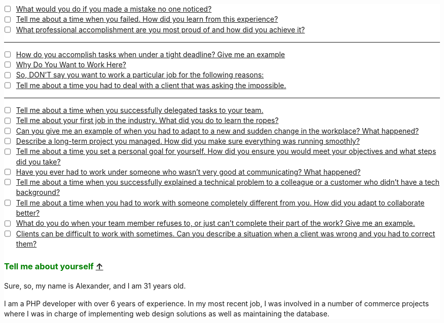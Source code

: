 * [ ] [What would you do if you made a mistake no one noticed?](What-would-you-do-if-you-made-a-mistake-no-one-noticed?-)
* [ ] [Tell me about a time when you failed. How did you learn from this experience?](Tell-me-about-a-time-when-you-failed.-How-did-you-learn-from-this-experience?-)
* [ ] [What professional accomplishment are you most proud of and how did you achieve it?](What-professional-accomplishment-are-you-most-proud-of-and-how-did-you-achieve-it?-)

---

* [ ] [How do you accomplish tasks when under a tight deadline? Give me an example](How-do-you-accomplish-tasks-when-under-a-tight-deadline?-Give-me-an-example-)
* [ ] [Why Do You Want to Work Here?](Why-Do-You-Want-to-Work-Here?-)
* [ ] [So, DON’T say you want to work a particular job for the following reasons:](So,-DON’T-say-you-want-to-work-a-particular-job-for-the-following-reasons:-)
* [ ] [Tell me about a time you had to deal with a client that was asking the impossible.](Tell-me-about-a-time-you-had-to-deal-with-a-client-that-was-asking-the-impossible.-)

---

* [ ] [Tell me about a time when you successfully delegated tasks to your team.](Tell-me-about-a-time-when-you-successfully-delegated-tasks-to-your-team.-)
* [ ] [Tell me about your first job in the industry. What did you do to learn the ropes?](Tell-me-about-your-first-job-in-the-industry.-What-did-you-do-to-learn-the-ropes?-)
* [ ] [Can you give me an example of when you had to adapt to a new and sudden change in the workplace? What happened?](Can-you-give-me-an-example-of-when-you-had-to-adapt-to-a-new-and-sudden-change-in-the-workplace?-What-happened?-)
* [ ] [Describe a long-term project you managed. How did you make sure everything was running smoothly?](Describe-a-long-term-project-you-managed.-How-did-you-make-sure-everything-was-running-smoothly?-)
* [ ] [Tell me about a time you set a personal goal for yourself. How did you ensure you would meet your objectives and what steps did you take?](Tell-me-about-a-time-you-set-a-personal-goal-for-yourself.-How-did-you-ensure-you-would-meet-your-objectives-and-what-steps-did-you-take?-)
* [ ] [Have you ever had to work under someone who wasn’t very good at communicating? What happened?](Have-you-ever-had-to-work-under-someone-who-wasn’t-very-good-at-communicating?-What-happened?-)
* [ ] [Tell me about a time when you successfully explained a technical problem to a colleague or a customer who didn’t have a tech background?](Tell-me-about-a-time-when-you-successfully-explained-a-technical-problem-to-a-colleague-or-a-customer-who-didn’t-have-a-tech-background?-)
* [ ] [Tell me about a time when you had to work with someone completely different from you. How did you adapt to collaborate better?](Tell-me-about-a-time-when-you-had-to-work-with-someone-completely-different-from-you.-How-did-you-adapt-to-collaborate-better?-)
* [ ] [What do you do when your team member refuses to, or just can’t complete their part of the work? Give me an example.](What-do-you-do-when-your-team-member-refuses-to,-or-just-can’t-complete-their-part-of-the-work?-Give-me-an-example.-)
* [ ] [Clients can be difficult to work with sometimes. Can you describe a situation when a client was wrong and you had to correct them?](Clients-can-be-difficult-to-work-with-sometimes.-Can-you-describe-a-situation-when-a-client-was-wrong-and-you-had-to-correct-them?-)

### <span style="color:green">Tell me about yourself</span> [&uarr;](#Articles)

Sure, so, my name is Alexander, and I am 31 years old.

I am a PHP developer with over 6 years of experience. In my most recent job, I was involved in a number of commerce
projects where I was in charge of implementing web design solutions as well as maintaining the database.

